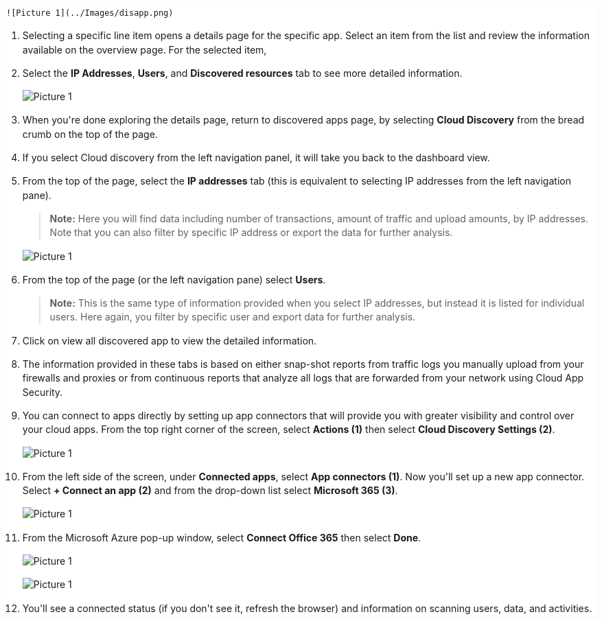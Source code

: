     ![Picture 1](../Images/disapp.png)

1. Selecting a specific line item opens a details page for the specific app. Select an item from the list and review the information available on the overview page.  For the selected item,

1. Select the **IP Addresses**, **Users**, and **Discovered resources** tab to see more detailed information.

    ![Picture 1](../Images/sc-59.png)

1. When you're done exploring the details page, return to discovered apps page, by selecting **Cloud Discovery** from the bread crumb on the top of the page.

1. If you select Cloud discovery from the left navigation panel, it will take you back to the dashboard view.
 
1. From the top of the page, select the **IP addresses** tab (this is equivalent to selecting IP addresses from the left navigation pane).

   >**Note:** Here you will find data including number of transactions, amount of traffic and upload amounts, by IP addresses.  Note that you can also filter by specific IP 
   address or    export the data for further analysis.

   ![Picture 1](../Images/ipadd.png)
  
1. From the top of the page (or the left navigation pane) select **Users**.

   >**Note:** This is the same type of information provided when you select IP addresses, but instead it is listed for individual users.  Here again, you filter by specific 
    user and export data for further analysis.
 
1. Click on view all discovered app to view the detailed information.

1. The information provided in these tabs is based on either snap-shot reports from traffic logs you manually upload from your firewalls and proxies or from continuous reports that analyze all logs that are forwarded from your network using Cloud App Security.
   
1. You can connect to apps directly by setting up app connectors that will provide you with greater visibility and control over your cloud apps. From the top right corner of the screen, select **Actions (1)** then select **Cloud Discovery Settings (2)**.

    ![Picture 1](../Images/Asc-900-image23.png)
    
1. From the left side of the screen, under **Connected apps**, select **App connectors (1)**. Now you'll set up a new app connector.  Select **+ Connect an app (2)** and from 
   the drop-down list select **Microsoft 365 (3)**.

   ![Picture 1](../Images/Asc-900-image24.png)
   
1. From the Microsoft Azure pop-up window, select **Connect Office 365** then select **Done**.

    ![Picture 1](../Images/Asc-900-image25.png)

    ![Picture 1](../Images/Asc-900-image26.png)

1. You'll see a connected status (if you don't see it, refresh the browser) and information on scanning users, data, and activities. 
    